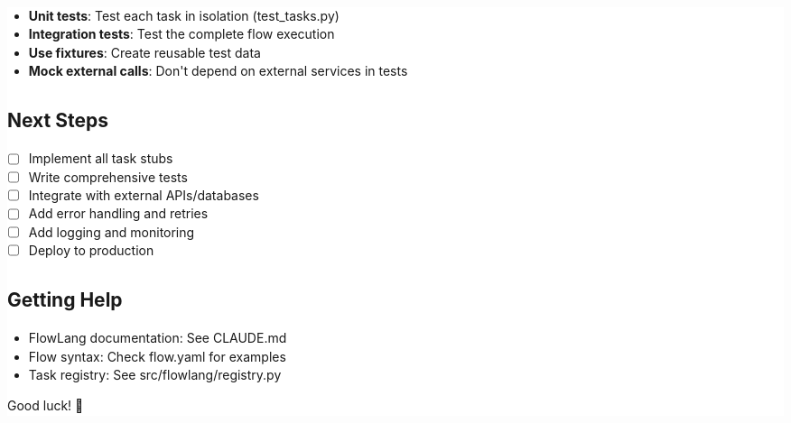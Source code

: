- **Unit tests**: Test each task in isolation (test_tasks.py)
- **Integration tests**: Test the complete flow execution
- **Use fixtures**: Create reusable test data
- **Mock external calls**: Don't depend on external services in tests

## Next Steps

- [ ] Implement all task stubs
- [ ] Write comprehensive tests
- [ ] Integrate with external APIs/databases
- [ ] Add error handling and retries
- [ ] Add logging and monitoring
- [ ] Deploy to production

## Getting Help

- FlowLang documentation: See CLAUDE.md
- Flow syntax: Check flow.yaml for examples
- Task registry: See src/flowlang/registry.py

Good luck! 🚀
